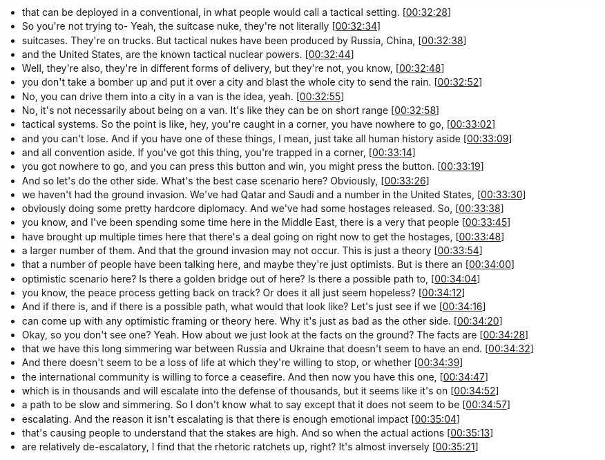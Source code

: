 *  that can be deployed in a conventional, in what people would call a tactical setting. [[00:32:28](https://www.youtube.com/watch?v=7imwAJ0XcqQ&t=1948.96s)]
*  So you're not trying to- Yeah, the suitcase nuke, they're not literally [[00:32:34](https://www.youtube.com/watch?v=7imwAJ0XcqQ&t=1954.88s)]
*  suitcases. They're on trucks. But tactical nukes have been produced by Russia, China, [[00:32:38](https://www.youtube.com/watch?v=7imwAJ0XcqQ&t=1958.72s)]
*  and the United States, are the known tactical nuclear powers. [[00:32:44](https://www.youtube.com/watch?v=7imwAJ0XcqQ&t=1964.8s)]
*  Well, they're also, they're in different forms of delivery, but they're not, you know, [[00:32:48](https://www.youtube.com/watch?v=7imwAJ0XcqQ&t=1968.0s)]
*  you don't take a bomber up and put it over a city and blast the whole city to send the rain. [[00:32:52](https://www.youtube.com/watch?v=7imwAJ0XcqQ&t=1972.4s)]
*  No, you can drive them into a city in a van is the idea, yeah. [[00:32:55](https://www.youtube.com/watch?v=7imwAJ0XcqQ&t=1975.6000000000001s)]
*  No, it's not necessarily about being on a van. It's like they can be on short range [[00:32:58](https://www.youtube.com/watch?v=7imwAJ0XcqQ&t=1978.72s)]
*  tactical systems. So the point is like, hey, you're caught in a corner, you have nowhere to go, [[00:33:02](https://www.youtube.com/watch?v=7imwAJ0XcqQ&t=1982.48s)]
*  and you can't lose. And if you have one of these things, I mean, just take all human history aside [[00:33:09](https://www.youtube.com/watch?v=7imwAJ0XcqQ&t=1989.2s)]
*  and all convention aside. If you've got this thing, you're trapped in a corner, [[00:33:14](https://www.youtube.com/watch?v=7imwAJ0XcqQ&t=1994.24s)]
*  you got nowhere to go, and you can press this button and win, you might press the button. [[00:33:19](https://www.youtube.com/watch?v=7imwAJ0XcqQ&t=1999.92s)]
*  And so let's do the other side. What's the best case scenario here? Obviously, [[00:33:26](https://www.youtube.com/watch?v=7imwAJ0XcqQ&t=2006.48s)]
*  we haven't had the ground invasion. We've had Qatar and Saudi and a number in the United States, [[00:33:30](https://www.youtube.com/watch?v=7imwAJ0XcqQ&t=2010.8s)]
*  obviously doing some pretty hardcore diplomacy. And we've had some hostages released. So, [[00:33:38](https://www.youtube.com/watch?v=7imwAJ0XcqQ&t=2018.32s)]
*  you know, and I've been spending some time here in the Middle East, there is a very that people [[00:33:45](https://www.youtube.com/watch?v=7imwAJ0XcqQ&t=2025.28s)]
*  have brought up multiple times here that there's a deal going on right now to get the hostages, [[00:33:48](https://www.youtube.com/watch?v=7imwAJ0XcqQ&t=2028.64s)]
*  a larger number of them. And that the ground invasion may not occur. This is just a theory [[00:33:54](https://www.youtube.com/watch?v=7imwAJ0XcqQ&t=2034.8s)]
*  that a number of people have been talking here, and maybe they're just optimists. But is there an [[00:34:00](https://www.youtube.com/watch?v=7imwAJ0XcqQ&t=2040.0s)]
*  optimistic scenario here? Is there a golden bridge out of here? Is there a possible path to, [[00:34:04](https://www.youtube.com/watch?v=7imwAJ0XcqQ&t=2044.1599999999999s)]
*  you know, the peace process getting back on track? Or does it all just seem hopeless? [[00:34:12](https://www.youtube.com/watch?v=7imwAJ0XcqQ&t=2052.08s)]
*  And if there is, and if there is a possible path, what would that look like? Let's just see if we [[00:34:16](https://www.youtube.com/watch?v=7imwAJ0XcqQ&t=2056.64s)]
*  can come up with any optimistic framing or theory here. Why it's just as bad as the other side. [[00:34:20](https://www.youtube.com/watch?v=7imwAJ0XcqQ&t=2060.48s)]
*  Okay, so you don't see one? Yeah. How about we just look at the facts on the ground? The facts are [[00:34:28](https://www.youtube.com/watch?v=7imwAJ0XcqQ&t=2068.56s)]
*  that we have this long simmering war between Russia and Ukraine that doesn't seem to have an end. [[00:34:32](https://www.youtube.com/watch?v=7imwAJ0XcqQ&t=2072.4s)]
*  And there doesn't seem to be a loss of life at which they're willing to stop, or whether [[00:34:39](https://www.youtube.com/watch?v=7imwAJ0XcqQ&t=2079.84s)]
*  the international community is willing to force a ceasefire. And then now you have this one, [[00:34:47](https://www.youtube.com/watch?v=7imwAJ0XcqQ&t=2087.04s)]
*  which is in thousands and will escalate into the defense of thousands, but it seems like it's on [[00:34:52](https://www.youtube.com/watch?v=7imwAJ0XcqQ&t=2092.48s)]
*  a path to be slow and simmering. So I don't know what to say except that it does not seem to be [[00:34:57](https://www.youtube.com/watch?v=7imwAJ0XcqQ&t=2097.92s)]
*  escalating. And the reason it isn't escalating is that there is enough emotional impact [[00:35:04](https://www.youtube.com/watch?v=7imwAJ0XcqQ&t=2104.56s)]
*  that's causing people to understand that the stakes are high. And so when the actual actions [[00:35:13](https://www.youtube.com/watch?v=7imwAJ0XcqQ&t=2113.28s)]
*  are relatively de-escalatory, I find that the rhetoric ratchets up, right? It's almost inversely [[00:35:21](https://www.youtube.com/watch?v=7imwAJ0XcqQ&t=2121.2000000000003s)]